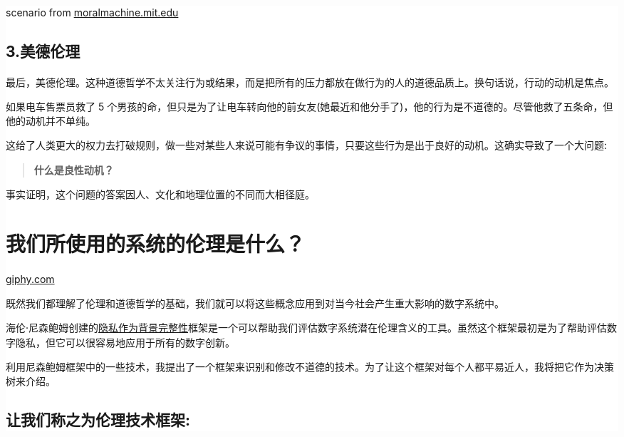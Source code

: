 scenario from [moralmachine.mit.edu](http://moralmachine.mit.edu/)

## 3.**美德伦理**

最后，美德伦理。这种道德哲学不太关注行为或结果，而是把所有的压力都放在做行为的人的道德品质上。换句话说，行动的动机是焦点。

如果电车售票员救了 5 个男孩的命，但只是为了让电车转向他的前女友(她最近和他分手了)，他的行为是不道德的。尽管他救了五条命，但他的动机并不单纯。

这给了人类更大的权力去打破规则，做一些对某些人来说可能有争议的事情，只要这些行为是出于良好的动机。这确实导致了一个大问题:

> **什么是良性动机？**

事实证明，这个问题的答案因人、文化和地理位置的不同而大相径庭。

# 我们所使用的系统的伦理是什么？

[giphy.com](https://giphy.com/gifs/city-ride-trolley-1388jPaZjhS4E0)

既然我们都理解了伦理和道德哲学的基础，我们就可以将这些概念应用到对当今社会产生重大影响的数字系统中。

海伦·尼森鲍姆创建的[隐私作为背景完整性](https://crypto.stanford.edu/portia/papers/RevnissenbaumDTP31.pdf)框架是一个可以帮助我们评估数字系统潜在伦理含义的工具。虽然这个框架最初是为了帮助评估数字隐私，但它可以很容易地应用于所有的数字创新。

利用尼森鲍姆框架中的一些技术，我提出了一个框架来识别和修改不道德的技术。为了让这个框架对每个人都平易近人，我将把它作为决策树来介绍。

## 让我们称之为伦理技术框架:
